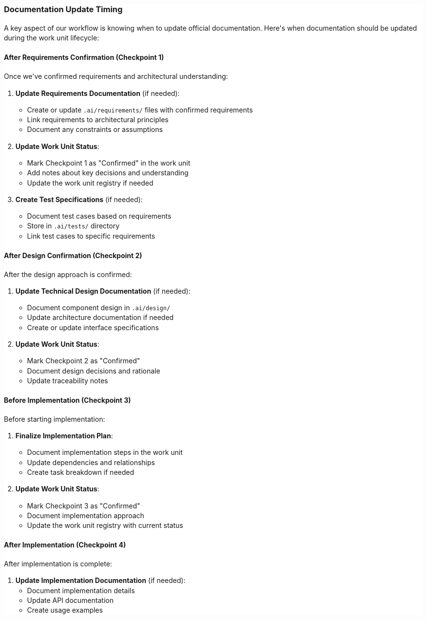 ### Documentation Update Timing

A key aspect of our workflow is knowing when to update official documentation. Here's when documentation should be updated during the work unit lifecycle:

#### After Requirements Confirmation (Checkpoint 1)
Once we've confirmed requirements and architectural understanding:
1. **Update Requirements Documentation** (if needed): 
   - Create or update `.ai/requirements/` files with confirmed requirements
   - Link requirements to architectural principles
   - Document any constraints or assumptions

2. **Update Work Unit Status**:
   - Mark Checkpoint 1 as "Confirmed" in the work unit
   - Add notes about key decisions and understanding
   - Update the work unit registry if needed

3. **Create Test Specifications** (if needed):
   - Document test cases based on requirements
   - Store in `.ai/tests/` directory
   - Link test cases to specific requirements

#### After Design Confirmation (Checkpoint 2)
After the design approach is confirmed:
1. **Update Technical Design Documentation** (if needed):
   - Document component design in `.ai/design/` 
   - Update architecture documentation if needed
   - Create or update interface specifications

2. **Update Work Unit Status**:
   - Mark Checkpoint 2 as "Confirmed"
   - Document design decisions and rationale
   - Update traceability notes

#### Before Implementation (Checkpoint 3)
Before starting implementation:
1. **Finalize Implementation Plan**:
   - Document implementation steps in the work unit
   - Update dependencies and relationships
   - Create task breakdown if needed

2. **Update Work Unit Status**:
   - Mark Checkpoint 3 as "Confirmed"
   - Document implementation approach
   - Update the work unit registry with current status

#### After Implementation (Checkpoint 4)
After implementation is complete:
1. **Update Implementation Documentation** (if needed):
   - Document implementation details
   - Update API documentation
   - Create usage examples
